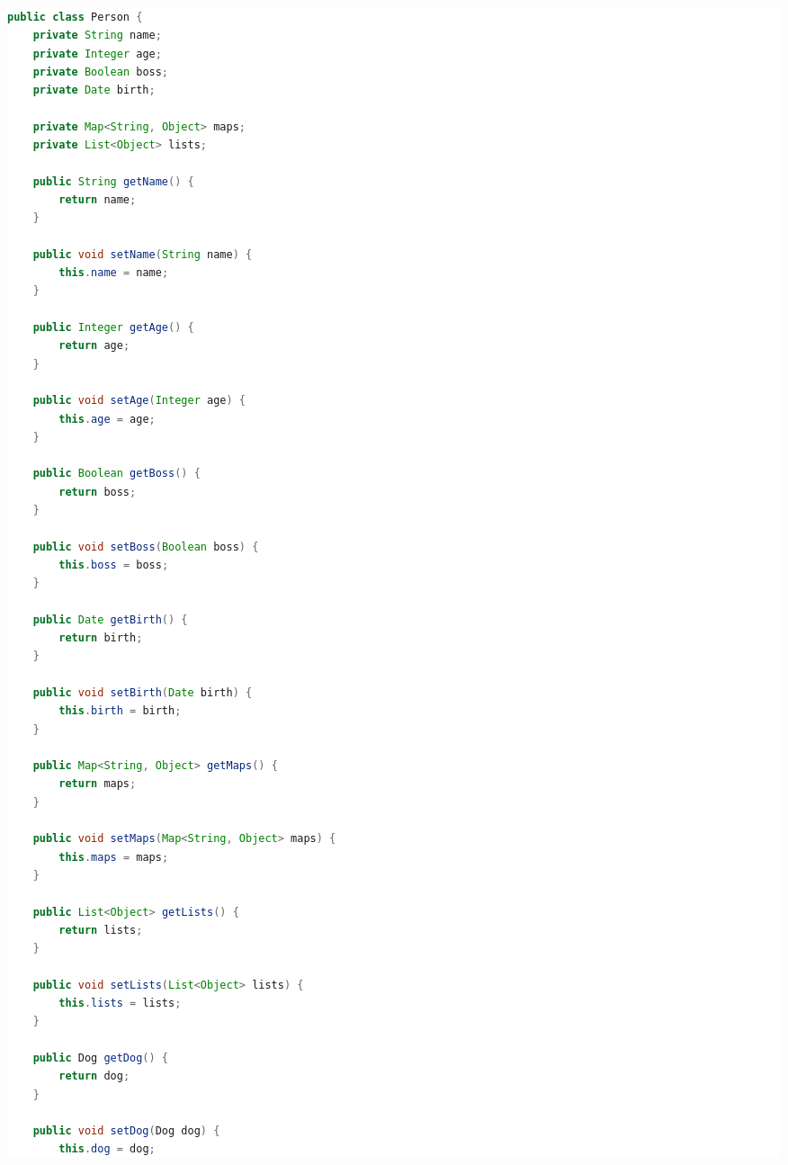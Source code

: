 ```java
public class Person {
    private String name;
    private Integer age;
    private Boolean boss;
    private Date birth;

    private Map<String, Object> maps;
    private List<Object> lists;

    public String getName() {
        return name;
    }

    public void setName(String name) {
        this.name = name;
    }

    public Integer getAge() {
        return age;
    }

    public void setAge(Integer age) {
        this.age = age;
    }

    public Boolean getBoss() {
        return boss;
    }

    public void setBoss(Boolean boss) {
        this.boss = boss;
    }

    public Date getBirth() {
        return birth;
    }

    public void setBirth(Date birth) {
        this.birth = birth;
    }

    public Map<String, Object> getMaps() {
        return maps;
    }

    public void setMaps(Map<String, Object> maps) {
        this.maps = maps;
    }

    public List<Object> getLists() {
        return lists;
    }

    public void setLists(List<Object> lists) {
        this.lists = lists;
    }

    public Dog getDog() {
        return dog;
    }

    public void setDog(Dog dog) {
        this.dog = dog;
```